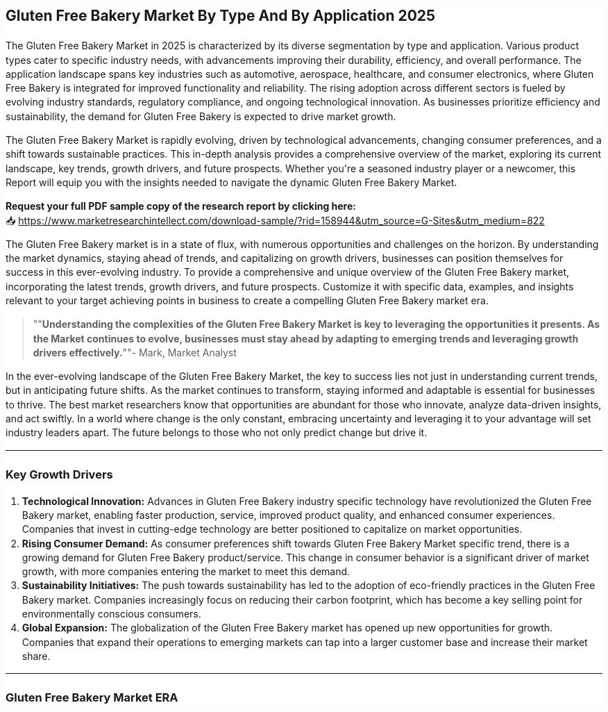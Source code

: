 <h2>Gluten Free Bakery Market&nbsp;By Type And By Application 2025</h2><p>The Gluten Free Bakery Market in 2025 is characterized by its diverse segmentation by type and application. Various product types cater to specific industry needs, with advancements improving their durability, efficiency, and overall performance. The application landscape spans key industries such as automotive, aerospace, healthcare, and consumer electronics, where Gluten Free Bakery is integrated for improved functionality and reliability. The rising adoption across different sectors is fueled by evolving industry standards, regulatory compliance, and ongoing technological innovation. As businesses prioritize efficiency and sustainability, the demand for Gluten Free Bakery is expected to drive market growth.</p><p><span class="">The Gluten Free Bakery Market is rapidly evolving, driven by technological advancements, changing consumer preferences, and a shift towards sustainable practices. This in-depth analysis provides a comprehensive overview of the market, exploring its current landscape, key trends, growth drivers, and future prospects. Whether you're a seasoned industry player or a newcomer, this Report will equip you with the insights needed to navigate the dynamic Gluten Free Bakery Market.&nbsp;</span></p><div class="article-main__content" data-test-id="publishing-text-block"><p><span class="font-[700]"><strong>Request your full PDF sample copy of the research report by clicking here:</strong>📥&nbsp;</span><span class=""><a href="https://www.marketresearchintellect.com/download-sample/?rid=158944&amp;utm_source=G-Sites&amp;utm_medium=822" target="_blank" data-tracking-control-name="article-ssr-frontend-pulse_little-text-block" data-tracking-will-navigate="" data-test-link="">https://www.marketresearchintellect.com/download-sample/?rid=158944&amp;utm_source=G-Sites&amp;utm_medium=822</a></span></p></div><div class="article-main__content" data-test-id="publishing-text-block"><p><span class="">The Gluten Free Bakery market is in a state of flux, with numerous opportunities and challenges on the horizon. By understanding the market dynamics, staying ahead of trends, and capitalizing on growth drivers, businesses can position themselves for success in this ever-evolving industry. To provide a comprehensive and unique overview of the Gluten Free Bakery market, incorporating the latest trends, growth drivers, and future prospects. Customize it with specific data, examples, and insights relevant to your target achieving points in business to create a compelling Gluten Free Bakery market era.</span></p></div><div class="article-main__content" data-test-id="publishing-text-block"><blockquote class="w-auto"><span class="">""<strong>Understanding the complexities of the Gluten Free Bakery Market is key to leveraging the opportunities it presents. As the Market continues to evolve, businesses must stay ahead by adapting to emerging trends and leveraging growth drivers effectively.</strong>""- Mark, Market Analyst</span></blockquote></div><div class="article-main__content" data-test-id="publishing-text-block"><p><span class="">In the ever-evolving landscape of the Gluten Free Bakery Market, the key to success lies not just in understanding current trends, but in anticipating future shifts. As the market continues to transform, staying informed and adaptable is essential for businesses to thrive. The best market researchers know that opportunities are abundant for those who innovate, analyze data-driven insights, and act swiftly. In a world where change is the only constant, embracing uncertainty and leveraging it to your advantage will set industry leaders apart. The future belongs to those who not only predict change but drive it.</span></p></div><hr class="my-[3.2rem] mx-auto h-[1px] border-0 bg-black-a16" data-test-id="publishing-divider-block" /><div class="article-main__content" data-test-id="publishing-text-block"><h3><span class="">Key Growth Drivers</span></h3></div><div class="article-main__content" data-test-id="publishing-text-block"><ol><li><strong><span class="font-[700]">Technological Innovation</span></strong><span class=""><strong>:</strong> Advances in Gluten Free Bakery industry specific technology have revolutionized the Gluten Free Bakery market, enabling faster production, service, improved product quality, and enhanced consumer experiences. Companies that invest in cutting-edge technology are better positioned to capitalize on market opportunities.</span></li><li><strong><span class="font-[700]">Rising Consumer Demand</span></strong><span class=""><strong>:</strong> As consumer preferences shift towards Gluten Free Bakery Market specific trend, there is a growing demand for Gluten Free Bakery product/service. This change in consumer behavior is a significant driver of market growth, with more companies entering the market to meet this demand.</span></li><li><strong><span class="font-[700]">Sustainability Initiatives</span></strong><span class=""><strong>:</strong> The push towards sustainability has led to the adoption of eco-friendly practices in the Gluten Free Bakery market. Companies increasingly focus on reducing their carbon footprint, which has become a key selling point for environmentally conscious consumers.</span></li><li><strong><span class="font-[700]">Global Expansion</span></strong><span class=""><strong>:</strong> The globalization of the Gluten Free Bakery market has opened up new opportunities for growth. Companies that expand their operations to emerging markets can tap into a larger customer base and increase their market share.</span></li></ol></div><hr class="my-[3.2rem] mx-auto h-[1px] border-0 bg-black-a16" data-test-id="publishing-divider-block" /><div class="article-main__content" data-test-id="publishing-text-block"><h3><span class="">Gluten Free Bakery Market ERA